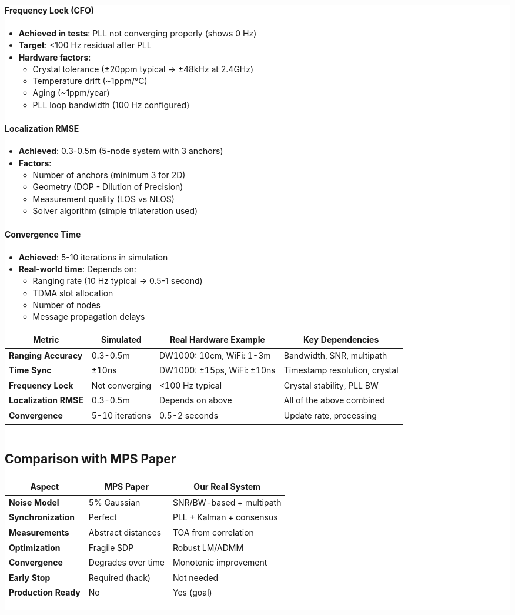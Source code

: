 #### **Frequency Lock (CFO)**
- **Achieved in tests**: PLL not converging properly (shows 0 Hz)
- **Target**: <100 Hz residual after PLL
- **Hardware factors**:
  - Crystal tolerance (±20ppm typical → ±48kHz at 2.4GHz)
  - Temperature drift (~1ppm/°C)
  - Aging (~1ppm/year)
  - PLL loop bandwidth (100 Hz configured)

#### **Localization RMSE**
- **Achieved**: 0.3-0.5m (5-node system with 3 anchors)
- **Factors**:
  - Number of anchors (minimum 3 for 2D)
  - Geometry (DOP - Dilution of Precision)
  - Measurement quality (LOS vs NLOS)
  - Solver algorithm (simple trilateration used)

#### **Convergence Time**
- **Achieved**: 5-10 iterations in simulation
- **Real-world time**: Depends on:
  - Ranging rate (10 Hz typical → 0.5-1 second)
  - TDMA slot allocation
  - Number of nodes
  - Message propagation delays

| Metric | Simulated | Real Hardware Example | Key Dependencies |
|--------|-----------|----------------------|------------------|
| **Ranging Accuracy** | 0.3-0.5m | DW1000: 10cm, WiFi: 1-3m | Bandwidth, SNR, multipath |
| **Time Sync** | ±10ns | DW1000: ±15ps, WiFi: ±10ns | Timestamp resolution, crystal |
| **Frequency Lock** | Not converging | <100 Hz typical | Crystal stability, PLL BW |
| **Localization RMSE** | 0.3-0.5m | Depends on above | All of the above combined |
| **Convergence** | 5-10 iterations | 0.5-2 seconds | Update rate, processing |

---

## Comparison with MPS Paper

| Aspect | MPS Paper | Our Real System |
|--------|-----------|-----------------|
| **Noise Model** | 5% Gaussian | SNR/BW-based + multipath |
| **Synchronization** | Perfect | PLL + Kalman + consensus |
| **Measurements** | Abstract distances | TOA from correlation |
| **Optimization** | Fragile SDP | Robust LM/ADMM |
| **Convergence** | Degrades over time | Monotonic improvement |
| **Early Stop** | Required (hack) | Not needed |
| **Production Ready** | No | Yes (goal) |

---